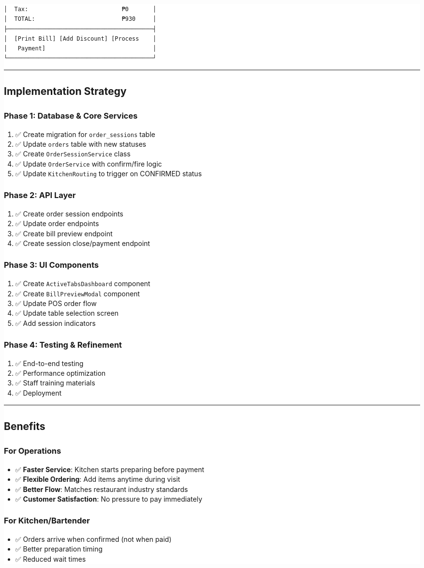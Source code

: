 ```
│  Tax:                           ₱0       │
│  TOTAL:                         ₱930     │
├──────────────────────────────────────────┤
│  [Print Bill] [Add Discount] [Process    │
│   Payment]                               │
└──────────────────────────────────────────┘
```

---

## Implementation Strategy

### Phase 1: Database & Core Services
1. ✅ Create migration for `order_sessions` table
2. ✅ Update `orders` table with new statuses
3. ✅ Create `OrderSessionService` class
4. ✅ Update `OrderService` with confirm/fire logic
5. ✅ Update `KitchenRouting` to trigger on CONFIRMED status

### Phase 2: API Layer
1. ✅ Create order session endpoints
2. ✅ Update order endpoints
3. ✅ Create bill preview endpoint
4. ✅ Create session close/payment endpoint

### Phase 3: UI Components
1. ✅ Create `ActiveTabsDashboard` component
2. ✅ Create `BillPreviewModal` component
3. ✅ Update POS order flow
4. ✅ Update table selection screen
5. ✅ Add session indicators

### Phase 4: Testing & Refinement
1. ✅ End-to-end testing
2. ✅ Performance optimization
3. ✅ Staff training materials
4. ✅ Deployment

---

## Benefits

### For Operations
- ✅ **Faster Service**: Kitchen starts preparing before payment
- ✅ **Flexible Ordering**: Add items anytime during visit
- ✅ **Better Flow**: Matches restaurant industry standards
- ✅ **Customer Satisfaction**: No pressure to pay immediately

### For Kitchen/Bartender
- ✅ Orders arrive when confirmed (not when paid)
- ✅ Better preparation timing
- ✅ Reduced wait times
